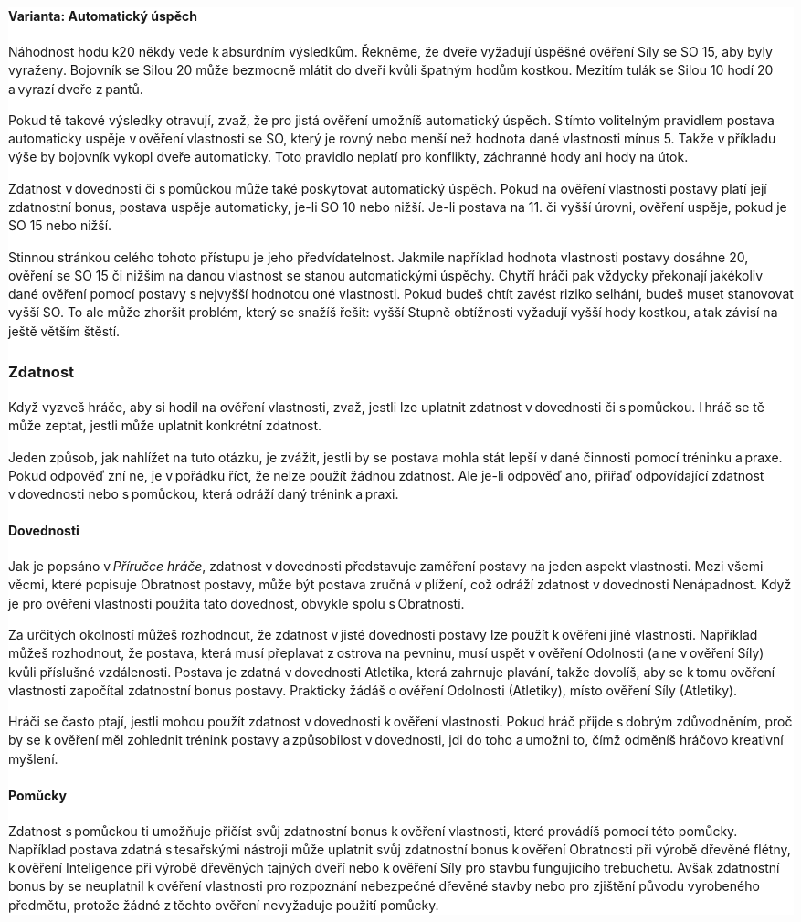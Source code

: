 #### Varianta: Automatický úspěch
  
Náhodnost hodu k20 někdy vede k absurdním výsledkům. Řekněme, že dveře vyžadují úspěšné ověření Síly se SO 15, aby byly vyraženy. Bojovník se Silou 20 může bezmocně mlátit do dveří kvůli špatným hodům kostkou. Mezitím tulák se Silou 10 hodí 20 a vyrazí dveře z pantů.
  
Pokud tě takové výsledky otravují, zvaž, že pro jistá ověření umožníš automatický úspěch. S tímto volitelným pravidlem postava automaticky uspěje v ověření vlastnosti se SO, který je rovný nebo menší než hodnota dané vlastnosti mínus 5. Takže v příkladu výše by bojovník vykopl dveře automaticky. Toto pravidlo neplatí pro konflikty, záchranné hody ani hody na útok.
  
Zdatnost v dovednosti či s pomůckou může také poskytovat automatický úspěch. Pokud na ověření vlastnosti postavy platí její zdatnostní bonus, postava uspěje automaticky, je-li SO 10 nebo nižší. Je-li postava na 11. či vyšší úrovni, ověření uspěje, pokud je SO 15 nebo nižší.
  
Stinnou stránkou celého tohoto přístupu je jeho předvídatelnost. Jakmile například hodnota vlastnosti postavy dosáhne 20, ověření se SO 15 či nižším na danou vlastnost se stanou automatickými úspěchy. Chytří hráči pak vždycky překonají jakékoliv dané ověření pomocí postavy s nejvyšší hodnotou oné vlastnosti. Pokud budeš chtít zavést riziko selhání, budeš muset stanovovat vyšší SO. To ale může zhoršit problém, který se snažíš řešit: vyšší Stupně obtížnosti vyžadují vyšší hody kostkou, a tak závisí na ještě větším štěstí.
  
### Zdatnost
  
Když vyzveš hráče, aby si hodil na ověření vlastnosti, zvaž, jestli lze uplatnit zdatnost v dovednosti či s pomůckou. I hráč se tě může zeptat, jestli může uplatnit konkrétní zdatnost.
  
Jeden způsob, jak nahlížet na tuto otázku, je zvážit, jestli by se postava mohla stát lepší v dané činnosti pomocí tréninku a praxe. Pokud odpověď zní ne, je v pořádku říct, že nelze použít žádnou zdatnost. Ale je-li odpověď ano, přiřaď odpovídající zdatnost v dovednosti nebo s pomůckou, která odráží daný trénink a praxi.
  
#### Dovednosti
  
Jak je popsáno v *Příručce hráče*, zdatnost v dovednosti představuje zaměření postavy na jeden aspekt vlastnosti. Mezi všemi věcmi, které popisuje Obratnost postavy, může být postava zručná v plížení, což odráží zdatnost v dovednosti Nenápadnost. Když je pro ověření vlastnosti použita tato dovednost, obvykle spolu s Obratností.
  
Za určitých okolností můžeš rozhodnout, že zdatnost v jisté dovednosti postavy lze použít k ověření jiné vlastnosti. Například můžeš rozhodnout, že postava, která musí přeplavat z ostrova na pevninu, musí uspět v ověření Odolnosti (a ne v ověření Síly) kvůli příslušné vzdálenosti. Postava je zdatná v dovednosti Atletika, která zahrnuje plavání, takže dovolíš, aby se k tomu ověření vlastnosti započítal zdatnostní bonus postavy. Prakticky žádáš o ověření Odolnosti (Atletiky), místo ověření Síly (Atletiky).
  
Hráči se často ptají, jestli mohou použít zdatnost v dovednosti k ověření vlastnosti. Pokud hráč přijde s dobrým zdůvodněním, proč by se k ověření měl zohlednit trénink postavy a způsobilost v dovednosti, jdi do toho a umožni to, čímž odměníš hráčovo kreativní myšlení.
  
#### Pomůcky
  
Zdatnost s pomůckou ti umožňuje přičíst svůj zdatnostní bonus k ověření vlastnosti, které provádíš pomocí této pomůcky. Například postava zdatná s tesařskými nástroji může uplatnit svůj zdatnostní bonus k ověření Obratnosti při výrobě dřevěné flétny, k ověření Inteligence při výrobě dřevěných tajných dveří nebo k ověření Síly pro stavbu fungujícího trebuchetu. Avšak zdatnostní bonus by se neuplatnil k ověření vlastnosti pro rozpoznání nebezpečné dřevěné stavby nebo pro zjištění původu vyrobeného předmětu, protože žádné z těchto ověření nevyžaduje použití pomůcky.
  